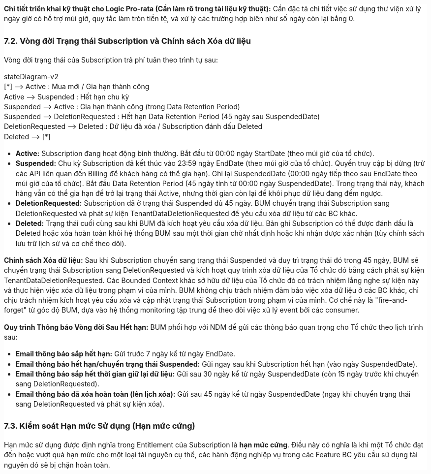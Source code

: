 **Chi tiết triển khai kỹ thuật cho Logic Pro-rata (Cần làm rõ trong tài liệu kỹ thuật):** Cần đặc tả chi tiết việc sử dụng thư viện xử lý ngày giờ có hỗ trợ múi giờ, quy tắc làm tròn tiền tệ, và xử lý các trường hợp biên như số ngày còn lại bằng 0\.

### **7.2. Vòng đời Trạng thái Subscription và Chính sách Xóa dữ liệu**

Vòng đời trạng thái của Subscription trả phí tuân theo trình tự sau:

stateDiagram-v2  
 \[\*\] \--\> Active : Mua mới / Gia hạn thành công  
 Active \--\> Suspended : Hết hạn chu kỳ  
 Suspended \--\> Active : Gia hạn thành công (trong Data Retention Period)  
 Suspended \--\> DeletionRequested : Hết hạn Data Retention Period (45 ngày sau SuspendedDate)  
 DeletionRequested \--\> Deleted : Dữ liệu đã xóa / Subscription đánh dấu Deleted  
 Deleted \--\> \[\*\]

- **Active:** Subscription đang hoạt động bình thường. Bắt đầu từ 00:00 ngày StartDate (theo múi giờ của tổ chức).
- **Suspended:** Chu kỳ Subscription đã kết thúc vào 23:59 ngày EndDate (theo múi giờ của tổ chức). Quyền truy cập bị dừng (trừ các API liên quan đến Billing để khách hàng có thể gia hạn). Ghi lại SuspendedDate (00:00 ngày tiếp theo sau EndDate theo múi giờ của tổ chức). Bắt đầu Data Retention Period (45 ngày tính từ 00:00 ngày SuspendedDate). Trong trạng thái này, khách hàng vẫn có thể gia hạn để trở lại trạng thái Active, nhưng thời gian còn lại để khôi phục dữ liệu đang đếm ngược.
- **DeletionRequested:** Subscription đã ở trạng thái Suspended đủ 45 ngày. BUM chuyển trạng thái Subscription sang DeletionRequested và phát sự kiện TenantDataDeletionRequested để yêu cầu xóa dữ liệu từ các BC khác.
- **Deleted:** Trạng thái cuối cùng sau khi BUM đã kích hoạt yêu cầu xóa dữ liệu. Bản ghi Subscription có thể được đánh dấu là Deleted hoặc xóa hoàn toàn khỏi hệ thống BUM sau một thời gian chờ nhất định hoặc khi nhận được xác nhận (tùy chính sách lưu trữ lịch sử và cơ chế theo dõi).

**Chính sách Xóa dữ liệu:** Sau khi Subscription chuyển sang trạng thái Suspended và duy trì trạng thái đó trong 45 ngày, BUM sẽ chuyển trạng thái Subscription sang DeletionRequested và kích hoạt quy trình xóa dữ liệu của Tổ chức đó bằng cách phát sự kiện TenantDataDeletionRequested. Các Bounded Context khác sở hữu dữ liệu của Tổ chức đó có trách nhiệm lắng nghe sự kiện này và thực hiện việc xóa dữ liệu trong phạm vi của mình. BUM không chịu trách nhiệm đảm bảo việc xóa dữ liệu ở các BC khác, chỉ chịu trách nhiệm kích hoạt yêu cầu xóa và cập nhật trạng thái Subscription trong phạm vi của mình. Cơ chế này là "fire-and-forget" từ góc độ BUM, dựa vào hệ thống monitoring tập trung để theo dõi việc xử lý event bởi các consumer.

**Quy trình Thông báo Vòng đời Sau Hết hạn:** BUM phối hợp với NDM để gửi các thông báo quan trọng cho Tổ chức theo lịch trình sau:

- **Email thông báo sắp hết hạn:** Gửi trước 7 ngày kể từ ngày EndDate.
- **Email thông báo hết hạn/chuyển trạng thái Suspended:** Gửi ngay sau khi Subscription hết hạn (vào ngày SuspendedDate).
- **Email thông báo sắp hết thời gian giữ lại dữ liệu:** Gửi sau 30 ngày kể từ ngày SuspendedDate (còn 15 ngày trước khi chuyển sang DeletionRequested).
- **Email thông báo đã xóa hoàn toàn (lên lịch xóa):** Gửi sau 45 ngày kể từ ngày SuspendedDate (ngay khi chuyển trạng thái sang DeletionRequested và phát sự kiện xóa).

### **7.3. Kiểm soát Hạn mức Sử dụng (Hạn mức cứng)**

Hạn mức sử dụng được định nghĩa trong Entitlement của Subscription là **hạn mức cứng**. Điều này có nghĩa là khi một Tổ chức đạt đến hoặc vượt quá hạn mức cho một loại tài nguyên cụ thể, các hành động nghiệp vụ trong các Feature BC yêu cầu sử dụng tài nguyên đó sẽ bị chặn hoàn toàn.
